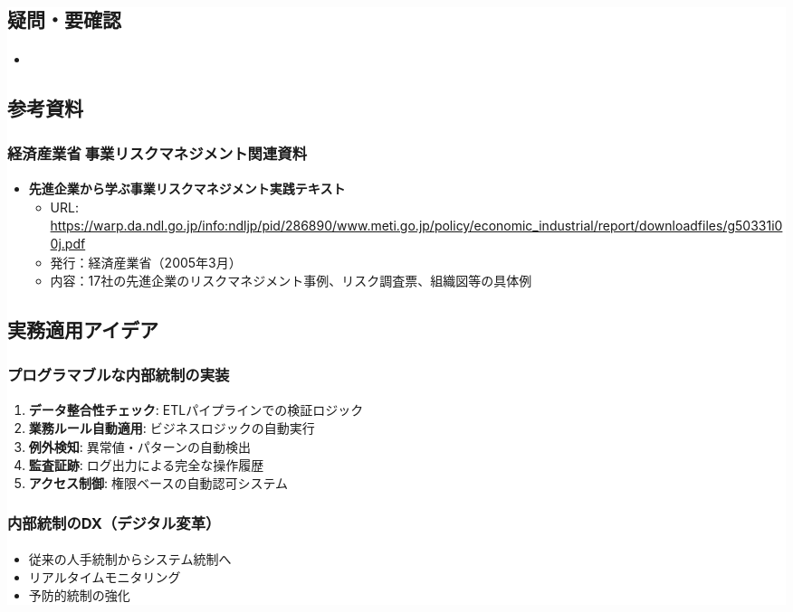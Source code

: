 ## 疑問・要確認
-

## 参考資料

### 経済産業省 事業リスクマネジメント関連資料
- **先進企業から学ぶ事業リスクマネジメント実践テキスト**
  - URL: https://warp.da.ndl.go.jp/info:ndljp/pid/286890/www.meti.go.jp/policy/economic_industrial/report/downloadfiles/g50331i00j.pdf
  - 発行：経済産業省（2005年3月）
  - 内容：17社の先進企業のリスクマネジメント事例、リスク調査票、組織図等の具体例

## 実務適用アイデア

### プログラマブルな内部統制の実装
1. **データ整合性チェック**: ETLパイプラインでの検証ロジック
2. **業務ルール自動適用**: ビジネスロジックの自動実行
3. **例外検知**: 異常値・パターンの自動検出
4. **監査証跡**: ログ出力による完全な操作履歴
5. **アクセス制御**: 権限ベースの自動認可システム

### 内部統制のDX（デジタル変革）
- 従来の人手統制からシステム統制へ
- リアルタイムモニタリング
- 予防的統制の強化